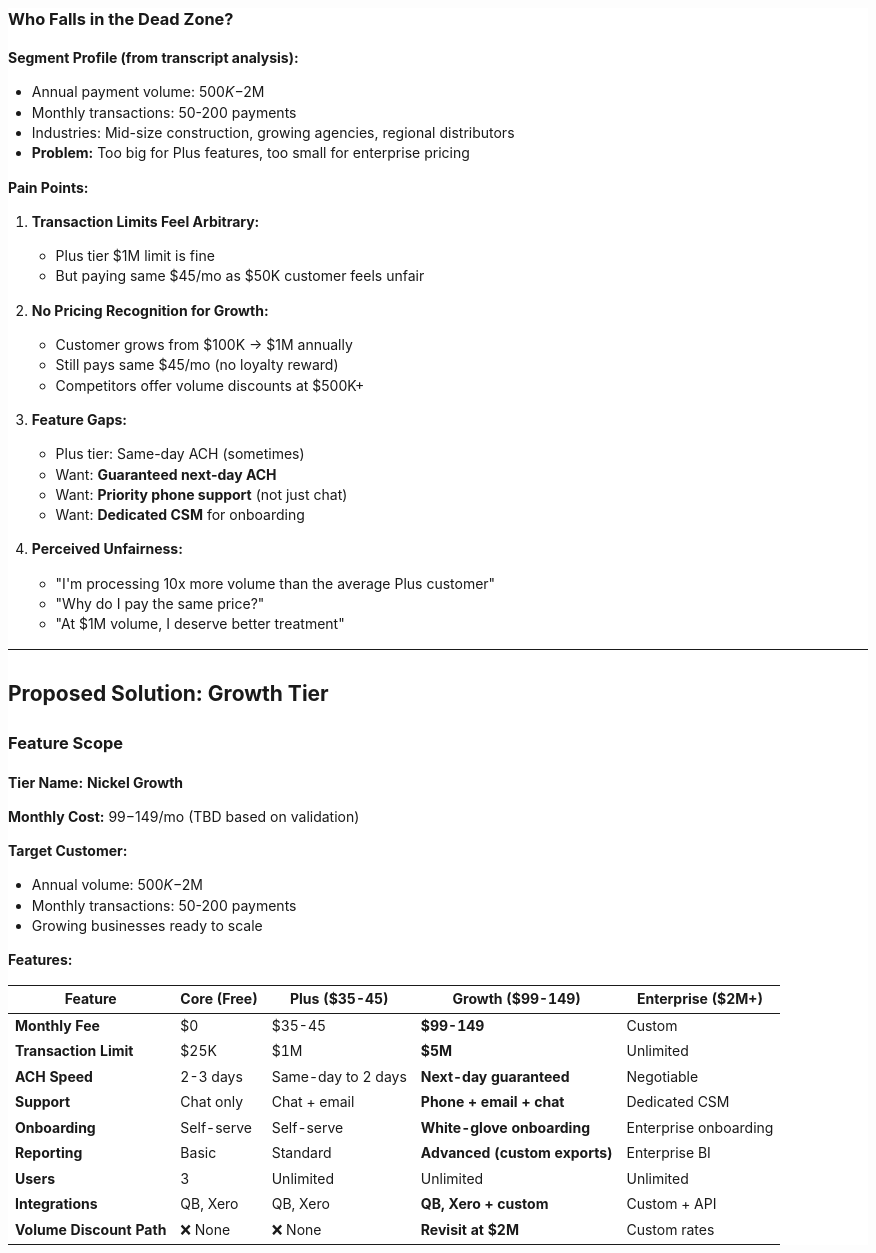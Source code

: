 ### Who Falls in the Dead Zone?

**Segment Profile (from transcript analysis):**
- Annual payment volume: $500K-$2M
- Monthly transactions: 50-200 payments
- Industries: Mid-size construction, growing agencies, regional distributors
- **Problem:** Too big for Plus features, too small for enterprise pricing

**Pain Points:**
1. **Transaction Limits Feel Arbitrary:**
   - Plus tier $1M limit is fine
   - But paying same $45/mo as $50K customer feels unfair

2. **No Pricing Recognition for Growth:**
   - Customer grows from $100K → $1M annually
   - Still pays same $45/mo (no loyalty reward)
   - Competitors offer volume discounts at $500K+

3. **Feature Gaps:**
   - Plus tier: Same-day ACH (sometimes)
   - Want: **Guaranteed next-day ACH**
   - Want: **Priority phone support** (not just chat)
   - Want: **Dedicated CSM** for onboarding

4. **Perceived Unfairness:**
   - "I'm processing 10x more volume than the average Plus customer"
   - "Why do I pay the same price?"
   - "At $1M volume, I deserve better treatment"

---

## Proposed Solution: Growth Tier

### Feature Scope

**Tier Name:** **Nickel Growth**

**Monthly Cost:** $99-$149/mo (TBD based on validation)

**Target Customer:**
- Annual volume: $500K-$2M
- Monthly transactions: 50-200 payments
- Growing businesses ready to scale

**Features:**

| Feature | Core (Free) | Plus ($35-45) | **Growth ($99-149)** | Enterprise ($2M+) |
|---------|-------------|---------------|---------------------|-------------------|
| **Monthly Fee** | $0 | $35-45 | **$99-149** | Custom |
| **Transaction Limit** | $25K | $1M | **$5M** | Unlimited |
| **ACH Speed** | 2-3 days | Same-day to 2 days | **Next-day guaranteed** | Negotiable |
| **Support** | Chat only | Chat + email | **Phone + email + chat** | Dedicated CSM |
| **Onboarding** | Self-serve | Self-serve | **White-glove onboarding** | Enterprise onboarding |
| **Reporting** | Basic | Standard | **Advanced (custom exports)** | Enterprise BI |
| **Users** | 3 | Unlimited | Unlimited | Unlimited |
| **Integrations** | QB, Xero | QB, Xero | **QB, Xero + custom** | Custom + API |
| **Volume Discount Path** | ❌ None | ❌ None | **Revisit at $2M** | Custom rates |

